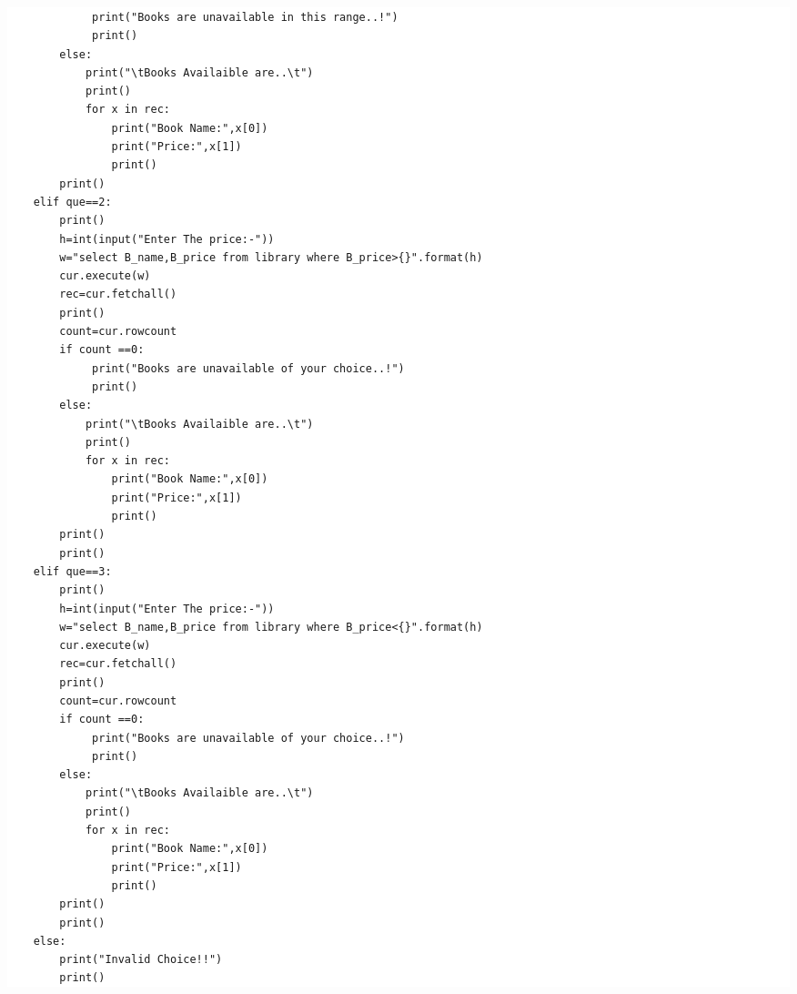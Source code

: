                  print("Books are unavailable in this range..!")
                 print()
            else:
                print("\tBooks Availaible are..\t")
                print()
                for x in rec:
                    print("Book Name:",x[0])
                    print("Price:",x[1])
                    print()
            print()
        elif que==2:
            print()
            h=int(input("Enter The price:-"))
            w="select B_name,B_price from library where B_price>{}".format(h)
            cur.execute(w)
            rec=cur.fetchall()
            print()
            count=cur.rowcount
            if count ==0:
                 print("Books are unavailable of your choice..!")
                 print()
            else:
                print("\tBooks Availaible are..\t")
                print()
                for x in rec:
                    print("Book Name:",x[0])
                    print("Price:",x[1])
                    print()
            print()
            print()
        elif que==3:
            print()
            h=int(input("Enter The price:-"))
            w="select B_name,B_price from library where B_price<{}".format(h)
            cur.execute(w)
            rec=cur.fetchall()
            print()
            count=cur.rowcount
            if count ==0:
                 print("Books are unavailable of your choice..!")
                 print()
            else:
                print("\tBooks Availaible are..\t")
                print()
                for x in rec:
                    print("Book Name:",x[0])
                    print("Price:",x[1])
                    print()
            print()
            print()
        else:
            print("Invalid Choice!!")
            print()
